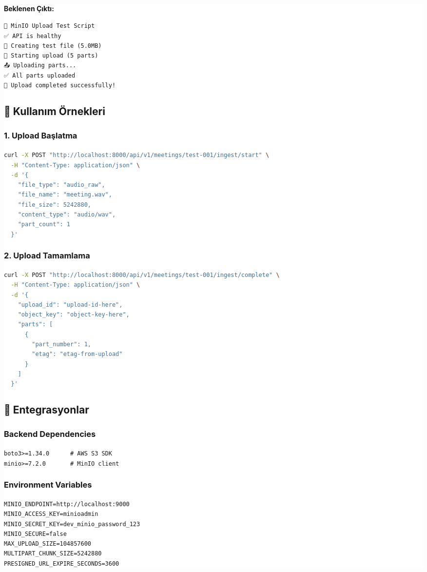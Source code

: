 **Beklenen Çıktı:**
```
🧪 MinIO Upload Test Script
✅ API is healthy
📝 Creating test file (5.0MB)
🚀 Starting upload (5 parts)
📤 Uploading parts...
✅ All parts uploaded
🎉 Upload completed successfully!
```

## 🚀 Kullanım Örnekleri

### 1. Upload Başlatma
```bash
curl -X POST "http://localhost:8000/api/v1/meetings/test-001/ingest/start" \
  -H "Content-Type: application/json" \
  -d '{
    "file_type": "audio_raw",
    "file_name": "meeting.wav",
    "file_size": 5242880,
    "content_type": "audio/wav",
    "part_count": 1
  }'
```

### 2. Upload Tamamlama
```bash
curl -X POST "http://localhost:8000/api/v1/meetings/test-001/ingest/complete" \
  -H "Content-Type: application/json" \
  -d '{
    "upload_id": "upload-id-here",
    "object_key": "object-key-here",
    "parts": [
      {
        "part_number": 1,
        "etag": "etag-from-upload"
      }
    ]
  }'
```

## 🔗 Entegrasyonlar

### Backend Dependencies
```txt
boto3>=1.34.0      # AWS S3 SDK
minio>=7.2.0       # MinIO client
```

### Environment Variables
```env
MINIO_ENDPOINT=http://localhost:9000
MINIO_ACCESS_KEY=minioadmin
MINIO_SECRET_KEY=dev_minio_password_123
MINIO_SECURE=false
MAX_UPLOAD_SIZE=104857600
MULTIPART_CHUNK_SIZE=5242880
PRESIGNED_URL_EXPIRE_SECONDS=3600
```
